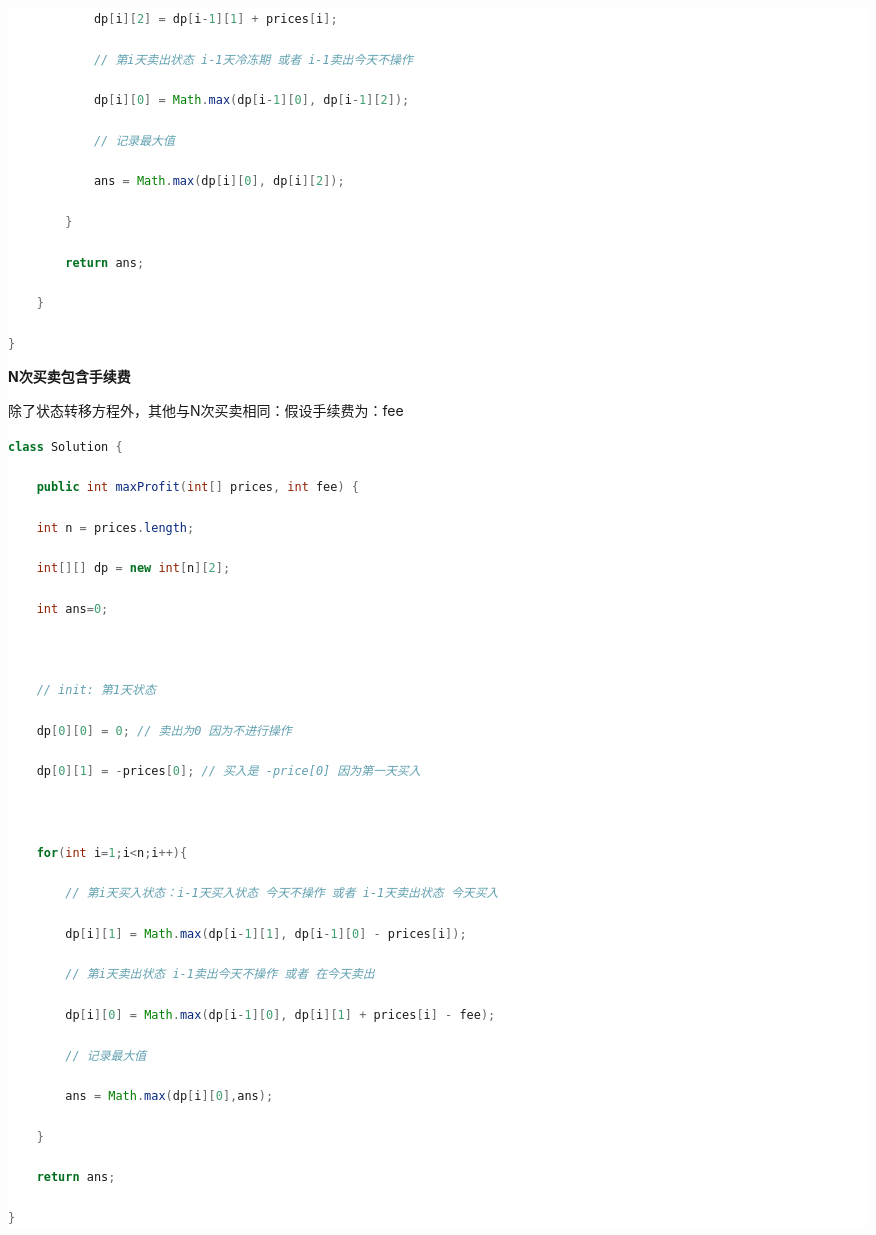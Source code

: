 ```Java
            dp[i][2] = dp[i-1][1] + prices[i];

            // 第i天卖出状态 i-1天冷冻期 或者 i-1卖出今天不操作

            dp[i][0] = Math.max(dp[i-1][0], dp[i-1][2]);

            // 记录最大值

            ans = Math.max(dp[i][0], dp[i][2]);

        }

        return ans;

    }

}
```

**N次买卖包含手续费**

除了状态转移方程外，其他与N次买卖相同：假设手续费为：fee

```Java
class Solution {

    public int maxProfit(int[] prices, int fee) {

    int n = prices.length;

    int[][] dp = new int[n][2];

    int ans=0;



    // init: 第1天状态

    dp[0][0] = 0; // 卖出为0 因为不进行操作

    dp[0][1] = -prices[0]; // 买入是 -price[0] 因为第一天买入



    for(int i=1;i<n;i++){

        // 第i天买入状态：i-1天买入状态 今天不操作 或者 i-1天卖出状态 今天买入

        dp[i][1] = Math.max(dp[i-1][1], dp[i-1][0] - prices[i]); 

        // 第i天卖出状态 i-1卖出今天不操作 或者 在今天卖出

        dp[i][0] = Math.max(dp[i-1][0], dp[i][1] + prices[i] - fee);

        // 记录最大值

        ans = Math.max(dp[i][0],ans);

    }

    return ans;

}

```